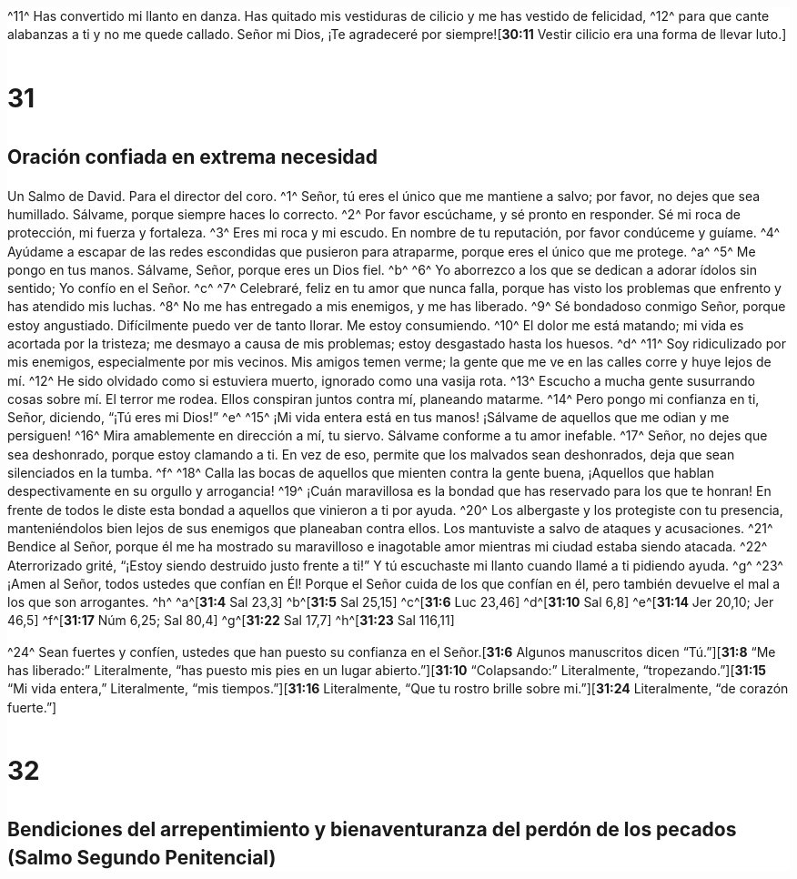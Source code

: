 ^11^ Has convertido mi llanto en danza. Has quitado mis vestiduras de cilicio y me has vestido de felicidad, ^12^ para que cante alabanzas a ti y no me quede callado. Señor mi Dios, ¡Te agradeceré por siempre![**30:11** Vestir cilicio era una forma de llevar luto.] 

# 31 
## Oración confiada en extrema necesidad
Un Salmo de David. Para el director del coro. ^1^ Señor, tú eres el único que me mantiene a salvo; por favor, no dejes que sea humillado. Sálvame, porque siempre haces lo correcto. ^2^ Por favor escúchame, y sé pronto en responder. Sé mi roca de protección, mi fuerza y fortaleza. ^3^ Eres mi roca y mi escudo. En nombre de tu reputación, por favor condúceme y guíame. ^4^ Ayúdame a escapar de las redes escondidas que pusieron para atraparme, porque eres el único que me protege. ^a^ ^5^ Me pongo en tus manos. Sálvame, Señor, porque eres un Dios fiel. ^b^ ^6^ Yo aborrezco a los que se dedican a adorar ídolos sin sentido; Yo confío en el Señor. ^c^ ^7^ Celebraré, feliz en tu amor que nunca falla, porque has visto los problemas que enfrento y has atendido mis luchas. ^8^ No me has entregado a mis enemigos, y me has liberado. ^9^ Sé bondadoso conmigo Señor, porque estoy angustiado. Difícilmente puedo ver de tanto llorar. Me estoy consumiendo. ^10^ El dolor me está matando; mi vida es acortada por la tristeza; me desmayo a causa de mis problemas; estoy desgastado hasta los huesos. ^d^ ^11^ Soy ridiculizado por mis enemigos, especialmente por mis vecinos. Mis amigos temen verme; la gente que me ve en las calles corre y huye lejos de mí. ^12^ He sido olvidado como si estuviera muerto, ignorado como una vasija rota. ^13^ Escucho a mucha gente susurrando cosas sobre mí. El terror me rodea. Ellos conspiran juntos contra mí, planeando matarme. ^14^ Pero pongo mi confianza en ti, Señor, diciendo, “¡Tú eres mi Dios!” ^e^ ^15^ ¡Mi vida entera está en tus manos! ¡Sálvame de aquellos que me odian y me persiguen! ^16^ Mira amablemente en dirección a mí, tu siervo. Sálvame conforme a tu amor inefable. ^17^ Señor, no dejes que sea deshonrado, porque estoy clamando a ti. En vez de eso, permite que los malvados sean deshonrados, deja que sean silenciados en la tumba. ^f^ ^18^ Calla las bocas de aquellos que mienten contra la gente buena, ¡Aquellos que hablan despectivamente en su orgullo y arrogancia! ^19^ ¡Cuán maravillosa es la bondad que has reservado para los que te honran! En frente de todos le diste esta bondad a aquellos que vinieron a ti por ayuda. ^20^ Los albergaste y los protegiste con tu presencia, manteniéndolos bien lejos de sus enemigos que planeaban contra ellos. Los mantuviste a salvo de ataques y acusaciones. ^21^ Bendice al Señor, porque él me ha mostrado su maravilloso e inagotable amor mientras mi ciudad estaba siendo atacada. ^22^ Aterrorizado grité, “¡Estoy siendo destruido justo frente a ti!” Y tú escuchaste mi llanto cuando llamé a ti pidiendo ayuda. ^g^ ^23^ ¡Amen al Señor, todos ustedes que confían en Él! Porque el Señor cuida de los que confían en él, pero también devuelve el mal a los que son arrogantes. ^h^ 
^a^[**31:4** Sal 23,3] ^b^[**31:5** Sal 25,15] ^c^[**31:6** Luc 23,46] ^d^[**31:10** Sal 6,8] ^e^[**31:14** Jer 20,10; Jer 46,5] ^f^[**31:17** Núm 6,25; Sal 80,4] ^g^[**31:22** Sal 17,7] ^h^[**31:23** Sal 116,11]

^24^ Sean fuertes y confíen, ustedes que han puesto su confianza en el Señor.[**31:6** Algunos manuscritos dicen “Tú.”][**31:8** “Me has liberado:” Literalmente, “has puesto mis pies en un lugar abierto.”][**31:10** “Colapsando:” Literalmente, “tropezando.”][**31:15** “Mi vida entera,” Literalmente, “mis tiempos.”][**31:16** Literalmente, “Que tu rostro brille sobre mi.”][**31:24** Literalmente, “de corazón fuerte.”] 

# 32 
## Bendiciones del arrepentimiento y bienaventuranza del perdón de los pecados (Salmo Segundo Penitencial)